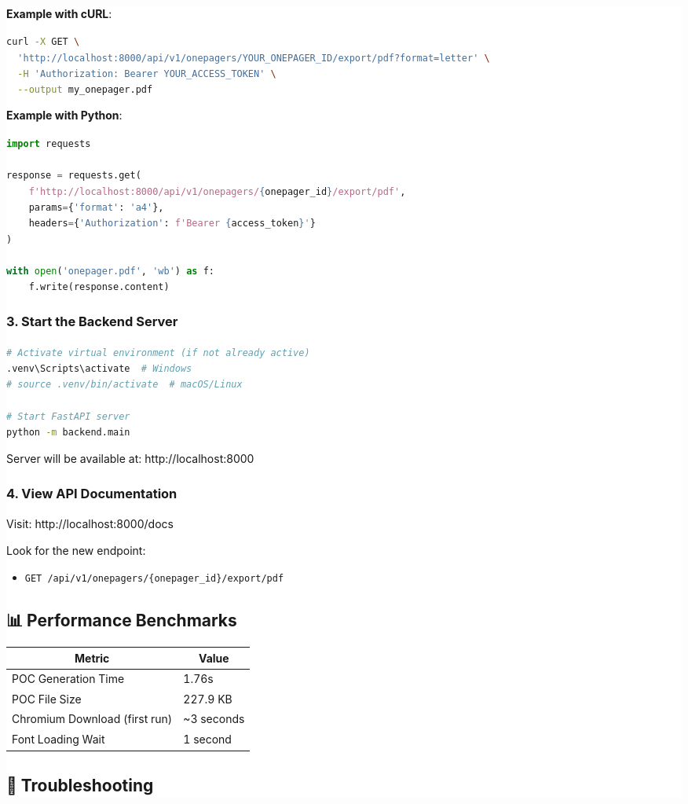 **Example with cURL**:
```bash
curl -X GET \
  'http://localhost:8000/api/v1/onepagers/YOUR_ONEPAGER_ID/export/pdf?format=letter' \
  -H 'Authorization: Bearer YOUR_ACCESS_TOKEN' \
  --output my_onepager.pdf
```

**Example with Python**:
```python
import requests

response = requests.get(
    f'http://localhost:8000/api/v1/onepagers/{onepager_id}/export/pdf',
    params={'format': 'a4'},
    headers={'Authorization': f'Bearer {access_token}'}
)

with open('onepager.pdf', 'wb') as f:
    f.write(response.content)
```

### 3. Start the Backend Server

```bash
# Activate virtual environment (if not already active)
.venv\Scripts\activate  # Windows
# source .venv/bin/activate  # macOS/Linux

# Start FastAPI server
python -m backend.main
```

Server will be available at: http://localhost:8000

### 4. View API Documentation

Visit: http://localhost:8000/docs

Look for the new endpoint:
- `GET /api/v1/onepagers/{onepager_id}/export/pdf`

## 📊 Performance Benchmarks

| Metric | Value |
|--------|-------|
| POC Generation Time | 1.76s |
| POC File Size | 227.9 KB |
| Chromium Download (first run) | ~3 seconds |
| Font Loading Wait | 1 second |

## 🔧 Troubleshooting
